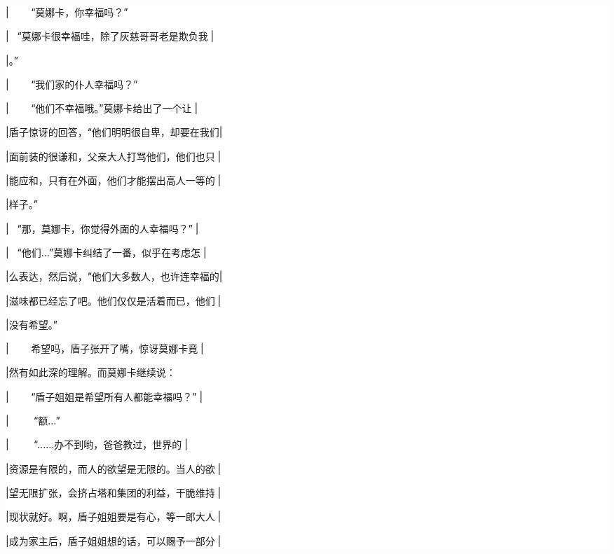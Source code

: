 |        “莫娜卡，你幸福吗？”

|   “莫娜卡很幸福哇，除了灰慈哥哥老是欺负我 |

|。”

|        “我们家的仆人幸福吗？”

|        “他们不幸福哦。”莫娜卡给出了一个让 |

|盾子惊讶的回答，“他们明明很自卑，却要在我们|

|面前装的很谦和，父亲大人打骂他们，他们也只 |

|能应和，只有在外面，他们才能摆出高人一等的 |

|样子。”

|   “那，莫娜卡，你觉得外面的人幸福吗？” |

|   “他们...”莫娜卡纠结了一番，似乎在考虑怎 |

|么表达，然后说，“他们大多数人，也许连幸福的|

|滋味都已经忘了吧。他们仅仅是活着而已，他们 |

|没有希望。”

|        希望吗，盾子张开了嘴，惊讶莫娜卡竟 |

|然有如此深的理解。而莫娜卡继续说：

|        “盾子姐姐是希望所有人都能幸福吗？” |

|         “额...”

|         “......办不到哟，爸爸教过，世界的 |

|资源是有限的，而人的欲望是无限的。当人的欲 |

|望无限扩张，会挤占塔和集团的利益，干脆维持 |

|现状就好。啊，盾子姐姐要是有心，等一郎大人 |

|成为家主后，盾子姐姐想的话，可以赐予一部分 |
